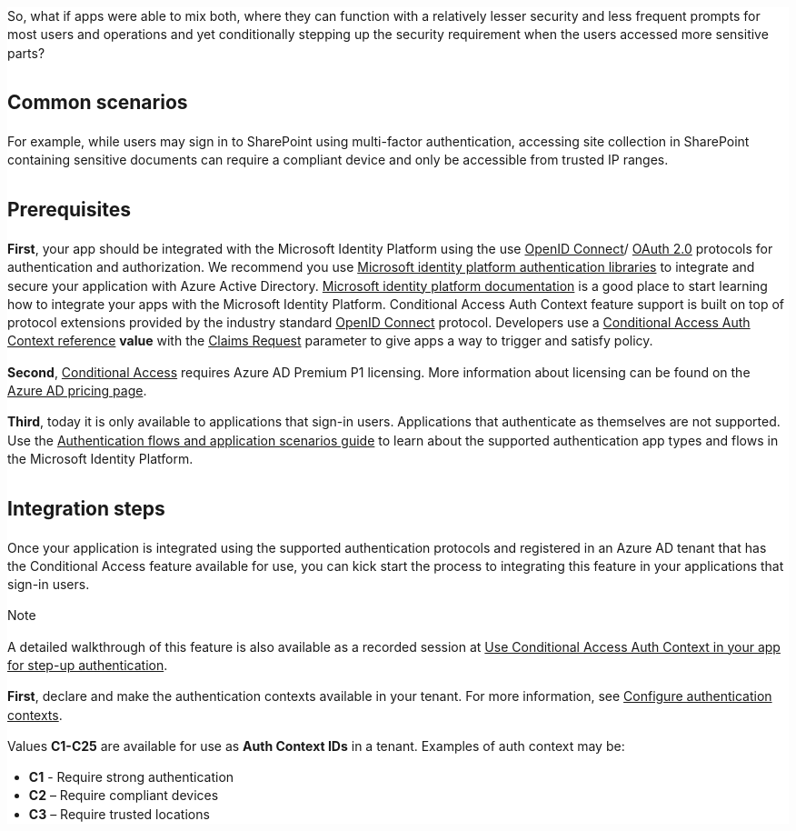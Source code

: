 So, what if apps were able to mix both, where they can function with a relatively lesser security and less frequent prompts for most users and operations and yet conditionally stepping up the security requirement when the users accessed more sensitive parts?

## Common scenarios

For example, while users may sign in to SharePoint using multi-factor authentication, accessing site collection in SharePoint containing sensitive documents can require a compliant device and only be accessible from trusted IP ranges.

## Prerequisites

**First**, your app should be integrated with the Microsoft Identity Platform using the use [OpenID Connect](v2-protocols-oidc.md)/ [OAuth 2.0](v2-oauth2-auth-code-flow.md) protocols for authentication and authorization. We recommend you use [Microsoft identity platform authentication libraries](reference-v2-libraries.md) to integrate and secure your application with Azure Active Directory. [Microsoft identity platform documentation](index.yml) is a good place to start learning how to integrate your apps with the Microsoft Identity Platform. Conditional Access Auth Context feature support is built on top of protocol extensions provided by the industry standard [OpenID Connect](v2-protocols-oidc.md) protocol. Developers use a [Conditional Access Auth Context reference](/graph/api/conditionalaccessroot-list-authenticationcontextclassreferences) **value** with the [Claims Request](claims-challenge.md) parameter to give apps a way to trigger and satisfy policy.

**Second**, [Conditional Access](../conditional-access/overview.md) requires Azure AD Premium P1 licensing. More information about licensing can be found on the [Azure AD pricing page](https://www.microsoft.com/security/business/identity-access-management/azure-ad-pricing).

**Third**, today it is only available to applications that sign-in users. Applications that authenticate as themselves are not supported. Use the [Authentication flows and application scenarios guide](authentication-flows-app-scenarios.md) to learn about the supported authentication app types and flows in the Microsoft Identity Platform.

## Integration steps

Once your application is integrated using the supported authentication protocols and registered in an Azure AD tenant that has the Conditional Access feature available for use, you can kick start the process to integrating this feature in your applications that sign-in users.

> [!NOTE]
> A detailed walkthrough of this feature is also available as a recorded session at [Use Conditional Access Auth Context in your app for step\-up authentication](https://www.youtube.com/watch?v=_iO7CfoktTY).

**First**, declare and make the authentication contexts available in your tenant. For more information, see [Configure authentication contexts](../conditional-access/concept-conditional-access-cloud-apps.md#configure-authentication-contexts).

Values **C1-C25** are available for use as **Auth Context IDs** in a tenant. Examples of auth context may be:

- **C1** - Require strong authentication
- **C2** – Require compliant devices
- **C3** – Require trusted locations
